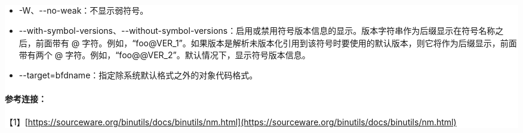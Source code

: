 - -W、--no-weak：不显示弱符号。

- --with-symbol-versions、--without-symbol-versions：启用或禁用符号版本信息的显示。版本字符串作为后缀显示在符号名称之后，前面带有 @ 字符。例如，“foo@VER_1”。如果版本是解析未版本化引用到该符号时要使用的默认版本，则它将作为后缀显示，前面带有两个 @ 字符。例如，“foo@@VER_2”。默认情况下，显示符号版本信息。

- --target=bfdname：指定除系统默认格式之外的对象代码格式。

#### 参考连接：
【1】[https://sourceware.org/binutils/docs/binutils/nm.html](https://sourceware.org/binutils/docs/binutils/nm.html)